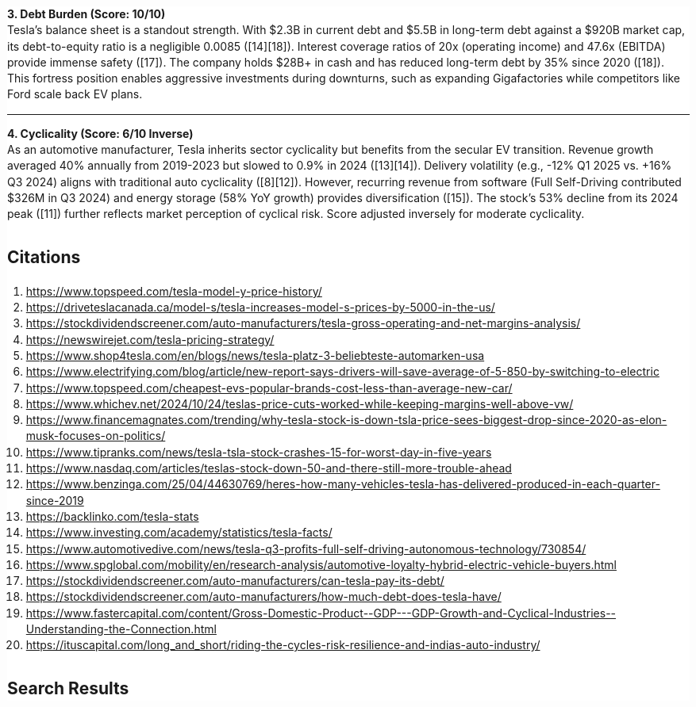 
**3. Debt Burden (Score: 10/10)**  
Tesla’s balance sheet is a standout strength. With $2.3B in current debt and $5.5B in long-term debt against a $920B market cap, its debt-to-equity ratio is a negligible 0.0085 ([14][18]). Interest coverage ratios of 20x (operating income) and 47.6x (EBITDA) provide immense safety ([17]). The company holds $28B+ in cash and has reduced long-term debt by 35% since 2020 ([18]). This fortress position enables aggressive investments during downturns, such as expanding Gigafactories while competitors like Ford scale back EV plans.

---

**4. Cyclicality (Score: 6/10 Inverse)**  
As an automotive manufacturer, Tesla inherits sector cyclicality but benefits from the secular EV transition. Revenue growth averaged 40% annually from 2019-2023 but slowed to 0.9% in 2024 ([13][14]). Delivery volatility (e.g., -12% Q1 2025 vs. +16% Q3 2024) aligns with traditional auto cyclicality ([8][12]). However, recurring revenue from software (Full Self-Driving contributed $326M in Q3 2024) and energy storage (58% YoY growth) provides diversification ([15]). The stock’s 53% decline from its 2024 peak ([11]) further reflects market perception of cyclical risk. Score adjusted inversely for moderate cyclicality.

## Citations

1. https://www.topspeed.com/tesla-model-y-price-history/
2. https://driveteslacanada.ca/model-s/tesla-increases-model-s-prices-by-5000-in-the-us/
3. https://stockdividendscreener.com/auto-manufacturers/tesla-gross-operating-and-net-margins-analysis/
4. https://newswirejet.com/tesla-pricing-strategy/
5. https://www.shop4tesla.com/en/blogs/news/tesla-platz-3-beliebteste-automarken-usa
6. https://www.electrifying.com/blog/article/new-report-says-drivers-will-save-average-of-5-850-by-switching-to-electric
7. https://www.topspeed.com/cheapest-evs-popular-brands-cost-less-than-average-new-car/
8. https://www.whichev.net/2024/10/24/teslas-price-cuts-worked-while-keeping-margins-well-above-vw/
9. https://www.financemagnates.com/trending/why-tesla-stock-is-down-tsla-price-sees-biggest-drop-since-2020-as-elon-musk-focuses-on-politics/
10. https://www.tipranks.com/news/tesla-tsla-stock-crashes-15-for-worst-day-in-five-years
11. https://www.nasdaq.com/articles/teslas-stock-down-50-and-there-still-more-trouble-ahead
12. https://www.benzinga.com/25/04/44630769/heres-how-many-vehicles-tesla-has-delivered-produced-in-each-quarter-since-2019
13. https://backlinko.com/tesla-stats
14. https://www.investing.com/academy/statistics/tesla-facts/
15. https://www.automotivedive.com/news/tesla-q3-profits-full-self-driving-autonomous-technology/730854/
16. https://www.spglobal.com/mobility/en/research-analysis/automotive-loyalty-hybrid-electric-vehicle-buyers.html
17. https://stockdividendscreener.com/auto-manufacturers/can-tesla-pay-its-debt/
18. https://stockdividendscreener.com/auto-manufacturers/how-much-debt-does-tesla-have/
19. https://www.fastercapital.com/content/Gross-Domestic-Product--GDP---GDP-Growth-and-Cyclical-Industries--Understanding-the-Connection.html
20. https://ituscapital.com/long_and_short/riding-the-cycles-risk-resilience-and-indias-auto-industry/

## Search Results
